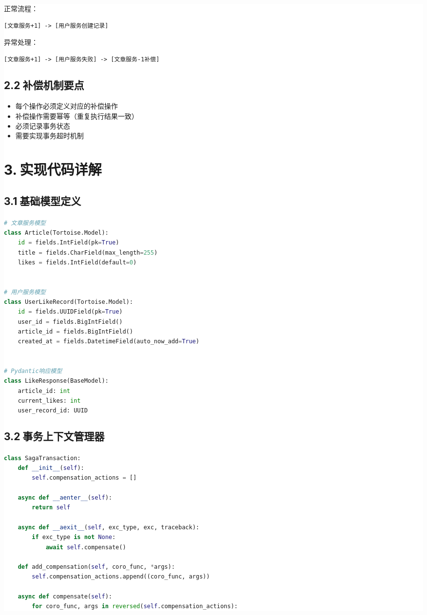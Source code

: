 正常流程：

```
[文章服务+1] -> [用户服务创建记录]
```

异常处理：

```
[文章服务+1] -> [用户服务失败] -> [文章服务-1补偿]
```

## 2.2 补偿机制要点

- 每个操作必须定义对应的补偿操作
- 补偿操作需要幂等（重复执行结果一致）
- 必须记录事务状态
- 需要实现事务超时机制

# 3. 实现代码详解

## 3.1 基础模型定义

```python
# 文章服务模型
class Article(Tortoise.Model):
    id = fields.IntField(pk=True)
    title = fields.CharField(max_length=255)
    likes = fields.IntField(default=0)


# 用户服务模型
class UserLikeRecord(Tortoise.Model):
    id = fields.UUIDField(pk=True)
    user_id = fields.BigIntField()
    article_id = fields.BigIntField()
    created_at = fields.DatetimeField(auto_now_add=True)


# Pydantic响应模型
class LikeResponse(BaseModel):
    article_id: int
    current_likes: int
    user_record_id: UUID
```

## 3.2 事务上下文管理器

```python
class SagaTransaction:
    def __init__(self):
        self.compensation_actions = []

    async def __aenter__(self):
        return self

    async def __aexit__(self, exc_type, exc, traceback):
        if exc_type is not None:
            await self.compensate()

    def add_compensation(self, coro_func, *args):
        self.compensation_actions.append((coro_func, args))

    async def compensate(self):
        for coro_func, args in reversed(self.compensation_actions):
```